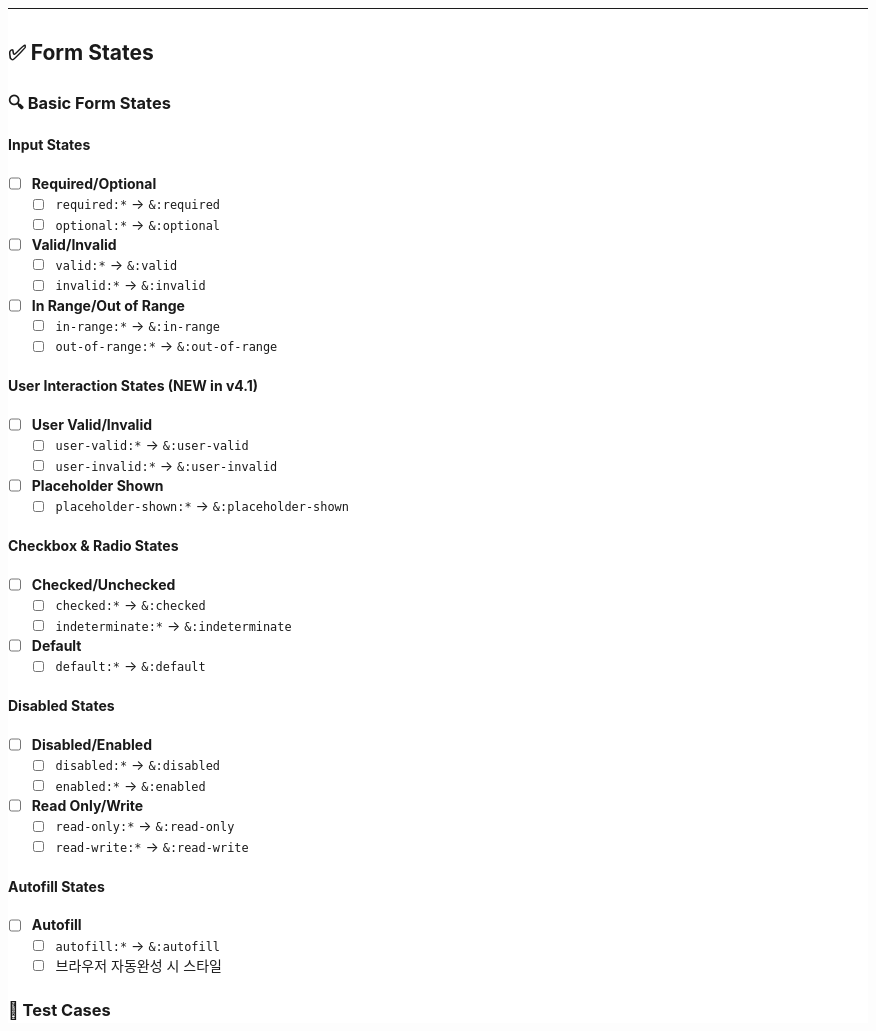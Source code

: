 ```html
```

---

## ✅ Form States

### 🔍 Basic Form States

#### Input States
- [ ] **Required/Optional**
  - [ ] `required:*` → `&:required`
  - [ ] `optional:*` → `&:optional`

- [ ] **Valid/Invalid**
  - [ ] `valid:*` → `&:valid`
  - [ ] `invalid:*` → `&:invalid`

- [ ] **In Range/Out of Range**
  - [ ] `in-range:*` → `&:in-range`
  - [ ] `out-of-range:*` → `&:out-of-range`

#### User Interaction States (NEW in v4.1)
- [ ] **User Valid/Invalid**
  - [ ] `user-valid:*` → `&:user-valid`
  - [ ] `user-invalid:*` → `&:user-invalid`

- [ ] **Placeholder Shown**
  - [ ] `placeholder-shown:*` → `&:placeholder-shown`

#### Checkbox & Radio States
- [ ] **Checked/Unchecked**
  - [ ] `checked:*` → `&:checked`
  - [ ] `indeterminate:*` → `&:indeterminate`

- [ ] **Default**
  - [ ] `default:*` → `&:default`

#### Disabled States
- [ ] **Disabled/Enabled**
  - [ ] `disabled:*` → `&:disabled`
  - [ ] `enabled:*` → `&:enabled`

- [ ] **Read Only/Write**
  - [ ] `read-only:*` → `&:read-only`
  - [ ] `read-write:*` → `&:read-write`

#### Autofill States
- [ ] **Autofill**
  - [ ] `autofill:*` → `&:autofill`
  - [ ] 브라우저 자동완성 시 스타일

### 🧪 Test Cases
